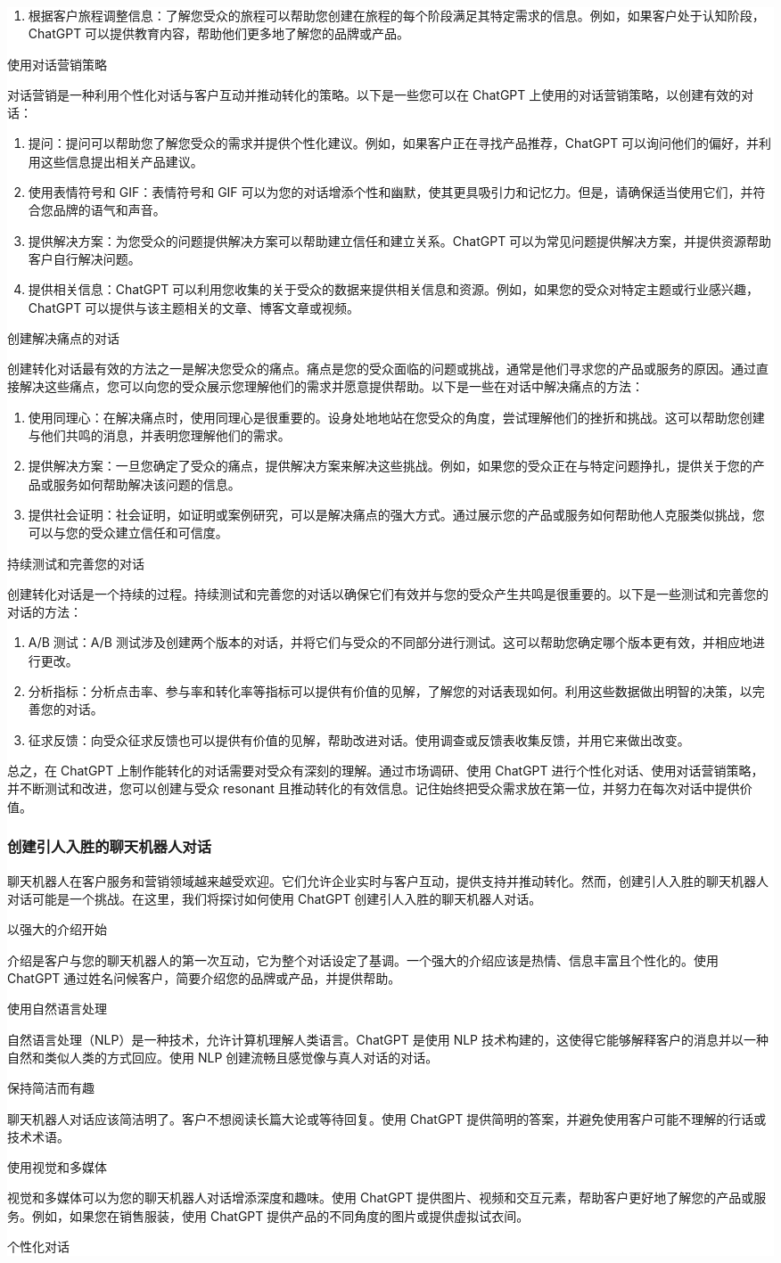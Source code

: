 1.  根据客户旅程调整信息：了解您受众的旅程可以帮助您创建在旅程的每个阶段满足其特定需求的信息。例如，如果客户处于认知阶段，ChatGPT 可以提供教育内容，帮助他们更多地了解您的品牌或产品。

使用对话营销策略

对话营销是一种利用个性化对话与客户互动并推动转化的策略。以下是一些您可以在 ChatGPT 上使用的对话营销策略，以创建有效的对话：

1.  提问：提问可以帮助您了解您受众的需求并提供个性化建议。例如，如果客户正在寻找产品推荐，ChatGPT 可以询问他们的偏好，并利用这些信息提出相关产品建议。

1.  使用表情符号和 GIF：表情符号和 GIF 可以为您的对话增添个性和幽默，使其更具吸引力和记忆力。但是，请确保适当使用它们，并符合您品牌的语气和声音。

1.  提供解决方案：为您受众的问题提供解决方案可以帮助建立信任和建立关系。ChatGPT 可以为常见问题提供解决方案，并提供资源帮助客户自行解决问题。

1.  提供相关信息：ChatGPT 可以利用您收集的关于受众的数据来提供相关信息和资源。例如，如果您的受众对特定主题或行业感兴趣，ChatGPT 可以提供与该主题相关的文章、博客文章或视频。

创建解决痛点的对话

创建转化对话最有效的方法之一是解决您受众的痛点。痛点是您的受众面临的问题或挑战，通常是他们寻求您的产品或服务的原因。通过直接解决这些痛点，您可以向您的受众展示您理解他们的需求并愿意提供帮助。以下是一些在对话中解决痛点的方法：

1.  使用同理心：在解决痛点时，使用同理心是很重要的。设身处地地站在您受众的角度，尝试理解他们的挫折和挑战。这可以帮助您创建与他们共鸣的消息，并表明您理解他们的需求。

1.  提供解决方案：一旦您确定了受众的痛点，提供解决方案来解决这些挑战。例如，如果您的受众正在与特定问题挣扎，提供关于您的产品或服务如何帮助解决该问题的信息。

1.  提供社会证明：社会证明，如证明或案例研究，可以是解决痛点的强大方式。通过展示您的产品或服务如何帮助他人克服类似挑战，您可以与您的受众建立信任和可信度。

持续测试和完善您的对话

创建转化对话是一个持续的过程。持续测试和完善您的对话以确保它们有效并与您的受众产生共鸣是很重要的。以下是一些测试和完善您的对话的方法：

1.  A/B 测试：A/B 测试涉及创建两个版本的对话，并将它们与受众的不同部分进行测试。这可以帮助您确定哪个版本更有效，并相应地进行更改。

1.  分析指标：分析点击率、参与率和转化率等指标可以提供有价值的见解，了解您的对话表现如何。利用这些数据做出明智的决策，以完善您的对话。

1.  征求反馈：向受众征求反馈也可以提供有价值的见解，帮助改进对话。使用调查或反馈表收集反馈，并用它来做出改变。

总之，在 ChatGPT 上制作能转化的对话需要对受众有深刻的理解。通过市场调研、使用 ChatGPT 进行个性化对话、使用对话营销策略，并不断测试和改进，您可以创建与受众 resonant 且推动转化的有效信息。记住始终把受众需求放在第一位，并努力在每次对话中提供价值。

### 创建引人入胜的聊天机器人对话

聊天机器人在客户服务和营销领域越来越受欢迎。它们允许企业实时与客户互动，提供支持并推动转化。然而，创建引人入胜的聊天机器人对话可能是一个挑战。在这里，我们将探讨如何使用 ChatGPT 创建引人入胜的聊天机器人对话。

以强大的介绍开始

介绍是客户与您的聊天机器人的第一次互动，它为整个对话设定了基调。一个强大的介绍应该是热情、信息丰富且个性化的。使用 ChatGPT 通过姓名问候客户，简要介绍您的品牌或产品，并提供帮助。

使用自然语言处理

自然语言处理（NLP）是一种技术，允许计算机理解人类语言。ChatGPT 是使用 NLP 技术构建的，这使得它能够解释客户的消息并以一种自然和类似人类的方式回应。使用 NLP 创建流畅且感觉像与真人对话的对话。

保持简洁而有趣

聊天机器人对话应该简洁明了。客户不想阅读长篇大论或等待回复。使用 ChatGPT 提供简明的答案，并避免使用客户可能不理解的行话或技术术语。

使用视觉和多媒体

视觉和多媒体可以为您的聊天机器人对话增添深度和趣味。使用 ChatGPT 提供图片、视频和交互元素，帮助客户更好地了解您的产品或服务。例如，如果您在销售服装，使用 ChatGPT 提供产品的不同角度的图片或提供虚拟试衣间。

个性化对话
